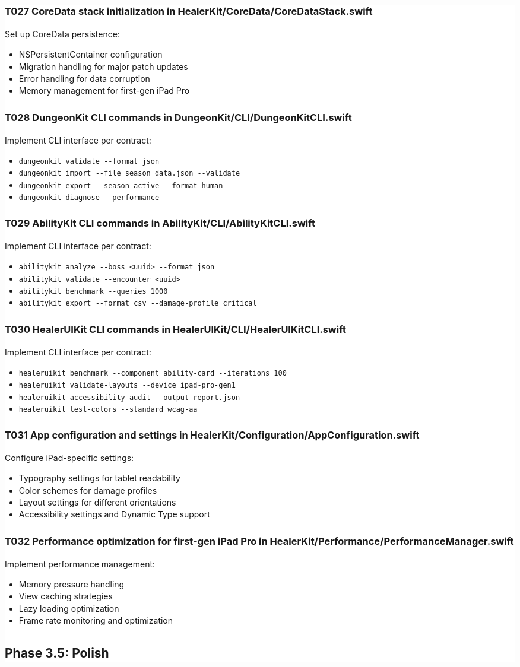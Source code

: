 ### T027 CoreData stack initialization in HealerKit/CoreData/CoreDataStack.swift
Set up CoreData persistence:
- NSPersistentContainer configuration
- Migration handling for major patch updates
- Error handling for data corruption
- Memory management for first-gen iPad Pro

### T028 DungeonKit CLI commands in DungeonKit/CLI/DungeonKitCLI.swift
Implement CLI interface per contract:
- `dungeonkit validate --format json`
- `dungeonkit import --file season_data.json --validate`
- `dungeonkit export --season active --format human`
- `dungeonkit diagnose --performance`

### T029 AbilityKit CLI commands in AbilityKit/CLI/AbilityKitCLI.swift
Implement CLI interface per contract:
- `abilitykit analyze --boss <uuid> --format json`
- `abilitykit validate --encounter <uuid>`
- `abilitykit benchmark --queries 1000`
- `abilitykit export --format csv --damage-profile critical`

### T030 HealerUIKit CLI commands in HealerUIKit/CLI/HealerUIKitCLI.swift
Implement CLI interface per contract:
- `healeruikit benchmark --component ability-card --iterations 100`
- `healeruikit validate-layouts --device ipad-pro-gen1`
- `healeruikit accessibility-audit --output report.json`
- `healeruikit test-colors --standard wcag-aa`

### T031 App configuration and settings in HealerKit/Configuration/AppConfiguration.swift
Configure iPad-specific settings:
- Typography settings for tablet readability
- Color schemes for damage profiles
- Layout settings for different orientations
- Accessibility settings and Dynamic Type support

### T032 Performance optimization for first-gen iPad Pro in HealerKit/Performance/PerformanceManager.swift
Implement performance management:
- Memory pressure handling
- View caching strategies
- Lazy loading optimization
- Frame rate monitoring and optimization

## Phase 3.5: Polish
